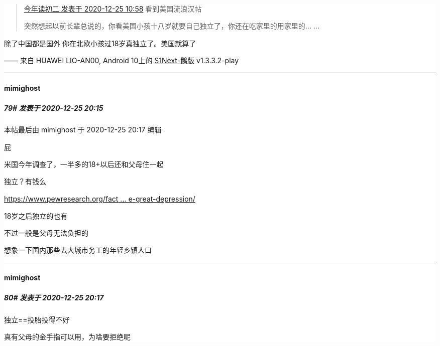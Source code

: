 

<blockquote><a href="httphttps://bbs.saraba1st.com/2b/forum.php?mod=redirect&amp;goto=findpost&amp;pid=49838433&amp;ptid=1979493" target="_blank">今年读初二 发表于 2020-12-25 10:58</a>
看到美国流浪汉帖

突然想起以前长辈总说的，你看美国小孩十八岁就要自己独立了，你还在吃家里的用家里的... ...</blockquote>
除了中国都是国外 你在北欧小孩过18岁真独立了。美国就算了

—— 来自 HUAWEI LIO-AN00, Android 10上的 [S1Next-鹅版](https://github.com/ykrank/S1-Next/releases) v1.3.3.2-play







*****

####  mimighost  
##### 79#       发表于 2020-12-25 20:15



 本帖最后由 mimighost 于 2020-12-25 20:17 编辑 

屁


米国今年调查了，一半多的18+以后还和父母住一起


独立？有钱么

[https://www.pewresearch.org/fact ... e-great-depression/](https://www.pewresearch.org/fact-tank/2020/09/04/a-majority-of-young-**s-in-the-u-s-live-with-their-parents-for-the-first-time-since-the-great-depression/)



18岁之后独立的也有


不过一般是父母无法负担的


想象一下国内那些去大城市务工的年轻乡镇人口







*****

####  mimighost  
##### 80#       发表于 2020-12-25 20:17




独立==投胎投得不好


真有父母的金手指可以用，为啥要拒绝呢

